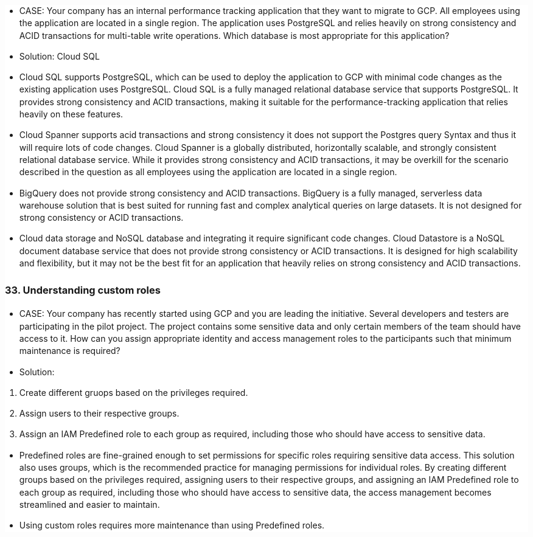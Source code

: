 - CASE: Your company has an internal performance tracking application that they want to migrate to GCP. All employees using the application are located in a single region. The application uses PostgreSQL and relies heavily on strong consistency and ACID transactions for multi-table write operations. Which database is most appropriate for this application?


- Solution: Cloud SQL


- Cloud SQL supports PostgreSQL, which can be used to deploy the application to GCP with minimal code changes as the existing application uses PostgreSQL. Cloud SQL is a fully managed relational database service that supports PostgreSQL. It provides strong consistency and ACID transactions, making it suitable for the performance-tracking application that relies heavily on these features.


- Cloud Spanner supports acid transactions and strong consistency it does not support the Postgres query Syntax and thus it will require lots of code changes. Cloud Spanner is a globally distributed, horizontally scalable, and strongly consistent relational database service. While it provides strong consistency and ACID transactions, it may be overkill for the scenario described in the question as all employees using the application are located in a single region.


- BigQuery does not provide strong consistency and ACID transactions. BigQuery is a fully managed, serverless data warehouse solution that is best suited for running fast and complex analytical queries on large datasets. It is not designed for strong consistency or ACID transactions.


- Cloud data storage and NoSQL database and integrating it require significant code changes. Cloud Datastore is a NoSQL document database service that does not provide strong consistency or ACID transactions. It is designed for high scalability and flexibility, but it may not be the best fit for an application that heavily relies on strong consistency and ACID transactions.



### 33. Understanding custom roles

- CASE: Your company has recently started using GCP and you are leading the initiative. Several developers and testers are participating in the pilot project. The project contains some sensitive data and only certain members of the team should have access to it. How can you assign appropriate identity and access management roles to the participants such that minimum maintenance is required?


- Solution:

1. Create different gruops based on the privileges required.

2. Assign users to their respective groups.

3. Assign an IAM Predefined role to each group as required, including those who should have access to sensitive data.


- Predefined roles are fine-grained enough to set permissions for specific roles requiring sensitive data access. This solution also uses groups, which is the recommended practice for managing permissions for individual roles. By creating different groups based on the privileges required, assigning users to their respective groups, and assigning an IAM Predefined role to each group as required, including those who should have access to sensitive data, the access management becomes streamlined and easier to maintain.


- Using custom roles requires more maintenance than using Predefined roles. 
